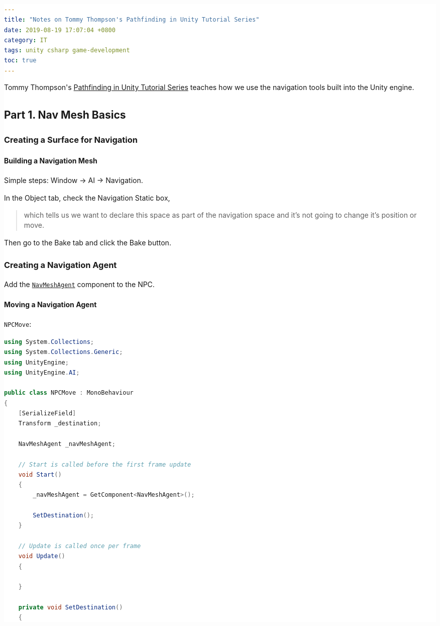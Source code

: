 ```yaml
---
title: "Notes on Tommy Thompson's Pathfinding in Unity Tutorial Series"
date: 2019-08-19 17:07:04 +0800
category: IT
tags: unity csharp game-development
toc: true
---
```


Tommy Thompson's [Pathfinding in Unity Tutorial Series](https://aiandgames.com/unity-pathfinding-part-1-nav-mesh-basics/) teaches how we use the navigation tools built into the Unity engine.

## Part 1. Nav Mesh Basics

### Creating a Surface for Navigation

#### Building a Navigation Mesh

Simple steps: Window -> AI -> Navigation. 

In the Object tab, check the Navigation Static box,

> which tells us we want to declare this space as part of the navigation space and it’s not going to change it’s position or move.

Then go to the Bake tab and click the Bake button.

### Creating a Navigation Agent

Add the [`NavMeshAgent`](https://docs.unity3d.com/ScriptReference/AI.NavMeshAgent.html) component to the NPC.

#### Moving a Navigation Agent

`NPCMove`:

```c#
using System.Collections;
using System.Collections.Generic;
using UnityEngine;
using UnityEngine.AI;

public class NPCMove : MonoBehaviour
{
    [SerializeField]
    Transform _destination;

    NavMeshAgent _navMeshAgent;

    // Start is called before the first frame update
    void Start()
    {
        _navMeshAgent = GetComponent<NavMeshAgent>();

        SetDestination();
    }

    // Update is called once per frame
    void Update()
    {
        
    }

    private void SetDestination()
    {
```